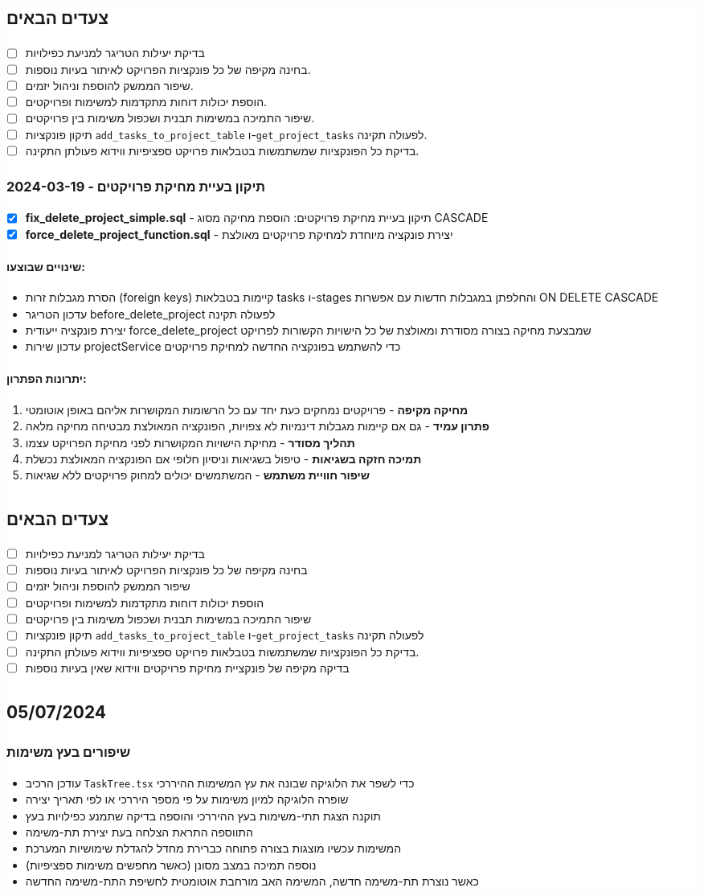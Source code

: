 ## צעדים הבאים
- [ ] בדיקת יעילות הטריגר למניעת כפילויות
- [ ] בחינה מקיפה של כל פונקציות הפרויקט לאיתור בעיות נוספות.
- [ ] שיפור הממשק להוספת וניהול יזמים.
- [ ] הוספת יכולות דוחות מתקדמות למשימות ופרויקטים.
- [ ] שיפור התמיכה במשימות תבנית ושכפול משימות בין פרויקטים.
- [ ] תיקון פונקציות `add_tasks_to_project_table` ו-`get_project_tasks` לפעולה תקינה.
- [ ] בדיקת כל הפונקציות שמשתמשות בטבלאות פרויקט ספציפיות ווידוא פעולתן התקינה.

### 2024-03-19 - תיקון בעיית מחיקת פרויקטים

- [x] **fix_delete_project_simple.sql** - תיקון בעיית מחיקת פרויקטים: הוספת מחיקה מסוג CASCADE
- [x] **force_delete_project_function.sql** - יצירת פונקציה מיוחדת למחיקת פרויקטים מאולצת

#### שינויים שבוצעו:
- הסרת מגבלות זרות (foreign keys) קיימות בטבלאות tasks ו-stages והחלפתן במגבלות חדשות עם אפשרות ON DELETE CASCADE
- עדכון הטריגר before_delete_project לפעולה תקינה
- יצירת פונקציה ייעודית force_delete_project שמבצעת מחיקה בצורה מסודרת ומאולצת של כל הישויות הקשורות לפרויקט
- עדכון שירות projectService כדי להשתמש בפונקציה החדשה למחיקת פרויקטים

#### יתרונות הפתרון:
1. **מחיקה מקיפה** - פרויקטים נמחקים כעת יחד עם כל הרשומות המקושרות אליהם באופן אוטומטי
2. **פתרון עמיד** - גם אם קיימות מגבלות דינמיות לא צפויות, הפונקציה המאולצת מבטיחה מחיקה מלאה
3. **תהליך מסודר** - מחיקת הישויות המקושרות לפני מחיקת הפרויקט עצמו
4. **תמיכה חזקה בשגיאות** - טיפול בשגיאות וניסיון חלופי אם הפונקציה המאולצת נכשלת
5. **שיפור חוויית משתמש** - המשתמשים יכולים למחוק פרויקטים ללא שגיאות

## צעדים הבאים
- [ ] בדיקת יעילות הטריגר למניעת כפילויות
- [ ] בחינה מקיפה של כל פונקציות הפרויקט לאיתור בעיות נוספות
- [ ] שיפור הממשק להוספת וניהול יזמים
- [ ] הוספת יכולות דוחות מתקדמות למשימות ופרויקטים
- [ ] שיפור התמיכה במשימות תבנית ושכפול משימות בין פרויקטים
- [ ] תיקון פונקציות `add_tasks_to_project_table` ו-`get_project_tasks` לפעולה תקינה
- [ ] בדיקת כל הפונקציות שמשתמשות בטבלאות פרויקט ספציפיות ווידוא פעולתן התקינה.
- [ ] בדיקה מקיפה של פונקציית מחיקת פרויקטים ווידוא שאין בעיות נוספות

## 05/07/2024

### שיפורים בעץ משימות
- עודכן הרכיב `TaskTree.tsx` כדי לשפר את הלוגיקה שבונה את עץ המשימות ההיררכי
- שופרה הלוגיקה למיון משימות על פי מספר היררכי או לפי תאריך יצירה
- תוקנה הצגת תתי-משימות בעץ ההיררכי והוספה בדיקה שתמנע כפילויות בעץ
- התווספה התראת הצלחה בעת יצירת תת-משימה
- המשימות עכשיו מוצגות בצורה פתוחה כברירת מחדל להגדלת שימושיות המערכת
- נוספה תמיכה במצב מסונן (כאשר מחפשים משימות ספציפיות)
- כאשר נוצרת תת-משימה חדשה, המשימה האב מורחבת אוטומטית לחשיפת התת-משימה החדשה
